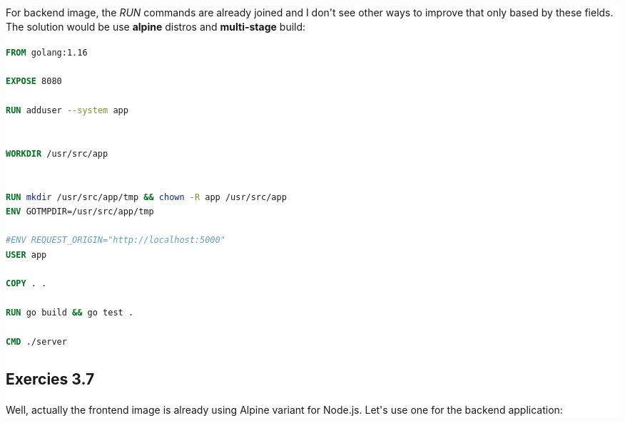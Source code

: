 For backend image, the *RUN* commands are already joined and I don't see other ways to improve that only based by these fields. The solution would be use **alpine** distros and **multi-stage** build:
~~~dockerfile
FROM golang:1.16

EXPOSE 8080

RUN adduser --system app


WORKDIR /usr/src/app


RUN mkdir /usr/src/app/tmp && chown -R app /usr/src/app
ENV GOTMPDIR=/usr/src/app/tmp

#ENV REQUEST_ORIGIN="http://localhost:5000"
USER app

COPY . . 

RUN go build && go test .

CMD ./server
~~~

## Exercies 3.7

Well, actually the frontend image is already using Alpine variant for Node.js. Let's use one for the backend application:
